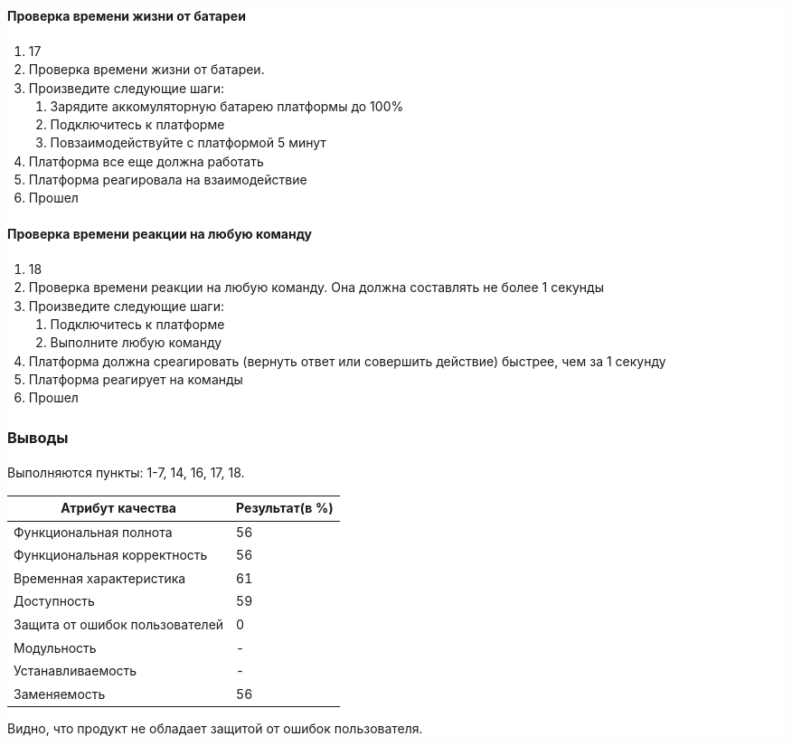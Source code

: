 #### Проверка времени жизни от батареи

1. 17
2. Проверка времени жизни от батареи.
3. Произведите следующие шаги:
   1. Зарядите аккомуляторную батарею платформы до 100%
   2. Подключитесь к платформе
   3. Повзаимодействуйте с платформой 5 минут
4. Платформа все еще должна работать
5. Платформа реагировала на взаимодействие
6. Прошел

#### Проверка времени реакции на любую команду

1. 18
2. Проверка времени реакции на любую команду. Она должна составлять не более 1 секунды
3. Произведите следующие шаги:
   1. Подключитесь к платформе
   2. Выполните любую команду
4. Платформа должна среагировать (вернуть ответ или совершить действие) быстрее, чем за 1 секунду
5. Платформа реагирует на команды
6. Прошел

### Выводы

Выполняются пункты: 1-7, 14, 16, 17, 18.

| Атрибут качества               | Результат(в %) |
| ------------------------------ | -------------- |
| Функциональная полнота         | 56             |
| Функциональная корректность    | 56             |
| Временная характеристика       | 61             |
| Доступность                    | 59             |
| Защита от ошибок пользователей | 0              |
| Модульность                    | -              |
| Устанавливаемость              | -              |
| Заменяемость                   | 56             |

Видно, что продукт не обладает защитой от ошибок пользователя.